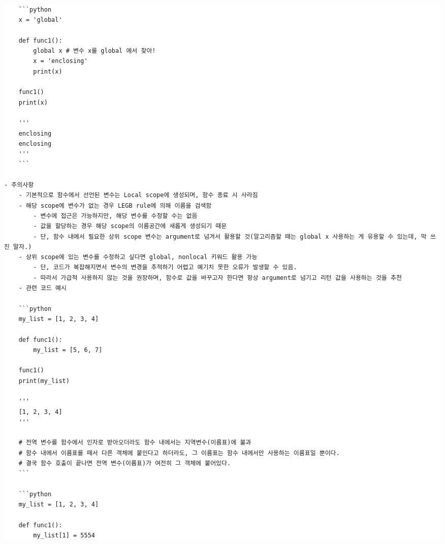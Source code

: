        ```python
        x = 'global'
        
        def func1():
            global x # 변수 x를 global 에서 찾아!
            x = 'enclosing'
            print(x)
        
        func1()
        print(x)
        
        '''
        enclosing
        enclosing
        '''
        ```
        
    - 주의사항
        - 기본적으로 함수에서 선언된 변수는 Local scope에 생성되며, 함수 종료 시 사라짐
        - 해당 scope에 변수가 없는 경우 LEGB rule에 의해 이름을 검색함
            - 변수에 접근은 가능하지만, 해당 변수를 수정할 수는 없음
            - 값을 할당하는 경우 해당 scope의 이름공간에 새롭게 생성되기 때문
            - 단, 함수 내에서 필요한 상위 scope 변수는 argument로 넘겨서 활용할 것(알고리즘할 때는 global x 사용하는 게 유용할 수 있는데, 막 쓰진 말자.)
        - 상위 scope에 있는 변수를 수정하고 싶다면 global, nonlocal 키워드 활용 가능
            - 단, 코드가 복잡해지면서 변수의 변경을 추적하기 어렵고 예기치 못한 오류가 발생할 수 있음.
            - 따라서 가급적 사용하지 않는 것을 권장하며, 함수로 값을 바꾸고자 한다면 항상 argument로 넘기고 리턴 값을 사용하는 것을 추천
        - 관련 코드 예시
        
        ```python
        my_list = [1, 2, 3, 4]
        
        def func1():
            my_list = [5, 6, 7]
        
        func1()
        print(my_list)
        
        '''
        [1, 2, 3, 4]
        '''
        
        # 전역 변수를 함수에서 인자로 받아오더라도 함수 내에서는 지역변수(이름표)에 불과
        # 함수 내에서 이름표를 떼서 다른 객체에 붙인다고 하더라도, 그 이름표는 함수 내에서만 사용하는 이름표일 뿐이다.
        # 결국 함수 호출이 끝나면 전역 변수(이름표)가 여전히 그 객체에 붙어있다.
        ```
        
        ```python
        my_list = [1, 2, 3, 4]
        
        def func1():
            my_list[1] = 5554
        
